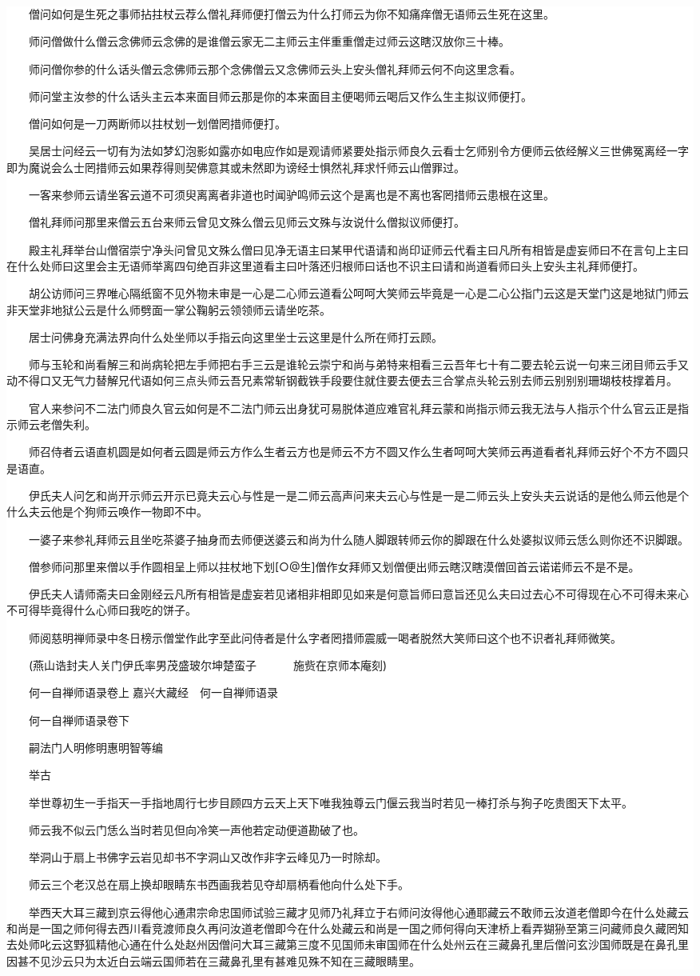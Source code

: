 　　僧问如何是生死之事师拈拄杖云荐么僧礼拜师便打僧云为什么打师云为你不知痛痒僧无语师云生死在这里。

　　师问僧做什么僧云念佛师云念佛的是谁僧云家无二主师云主伴重重僧走过师云这瞎汉放你三十棒。

　　师问僧你参的什么话头僧云念佛师云那个念佛僧云又念佛师云头上安头僧礼拜师云何不向这里念看。

　　师问堂主汝参的什么话头主云本来面目师云那是你的本来面目主便喝师云喝后又作么生主拟议师便打。

　　僧问如何是一刀两断师以拄杖划一划僧罔措师便打。

　　吴居士问经云一切有为法如梦幻泡影如露亦如电应作如是观请师紧要处指示师良久云看士乞师别令方便师云依经解义三世佛冤离经一字即为魔说会么士罔措师云如果荐得则契佛意其或未然即为谤经士惧然礼拜求忏师云山僧罪过。

　　一客来参师云请坐客云道不可须臾离离者非道也时闻驴鸣师云这个是离也是不离也客罔措师云患根在这里。

　　僧礼拜师问那里来僧云五台来师云曾见文殊么僧云见师云文殊与汝说什么僧拟议师便打。

　　殿主礼拜举台山僧宿崇宁净头问曾见文殊么僧曰见净无语主曰某甲代语请和尚印证师云代看主曰凡所有相皆是虚妄师曰不在言句上主曰在什么处师曰这里会主无语师举离四句绝百非这里道看主曰叶落还归根师曰话也不识主曰请和尚道看师曰头上安头主礼拜师便打。

　　胡公访师问三界唯心隔纸窗不见外物未审是一心是二心师云道看公呵呵大笑师云毕竟是一心是二心公指门云这是天堂门这是地狱门师云非天堂非地狱公云是什么师劈面一掌公鞠躬云领领师云请坐吃茶。

　　居士问佛身充满法界向什么处坐师以手指云向这里坐士云这里是什么所在师打云顾。

　　师与玉轮和尚看解三和尚病轮把左手师把右手三云是谁轮云崇宁和尚与弟特来相看三云吾年七十有二要去轮云说一句来三闭目师云手又动不得口又无气力替解兄代语如何三点头师云吾兄素常斩钢截铁手段要住就住要去便去三合掌点头轮云别去师云别别别珊瑚枝枝撑着月。

　　官人来参问不二法门师良久官云如何是不二法门师云出身犹可易脱体道应难官礼拜云蒙和尚指示师云我无法与人指示个什么官云正是指示师云老僧失利。

　　师召侍者云语直机圆是如何者云圆是师云方作么生者云方也是师云不方不圆又作么生者呵呵大笑师云再道看者礼拜师云好个不方不圆只是语直。

　　伊氏夫人问乞和尚开示师云开示已竟夫云心与性是一是二师云高声问来夫云心与性是一是二师云头上安头夫云说话的是他么师云他是个什么夫云他是个狗师云唤作一物即不中。

　　一婆子来参礼拜师云且坐吃茶婆子抽身而去师便送婆云和尚为什么随人脚跟转师云你的脚跟在什么处婆拟议师云恁么则你还不识脚跟。

　　僧参师问那里来僧以手作圆相呈上师以拄杖地下划[○@生]僧作女拜师又划僧便出师云瞎汉瞎漠僧回首云诺诺师云不是不是。

　　伊氏夫人请师斋夫曰金刚经云凡所有相皆是虚妄若见诸相非相即见如来是何意旨师曰意旨还见么夫曰过去心不可得现在心不可得未来心不可得毕竟得什么心师曰我吃的饼子。

　　师阅慈明禅师录中冬日榜示僧堂作此字至此问侍者是什么字者罔措师震威一喝者脱然大笑师曰这个也不识者礼拜师微笑。

　　(燕山诰封夫人关门伊氏率男茂盛玻尔坤楚蛮子
　　　施赀在京师本庵刻)

　　何一自禅师语录卷上
嘉兴大藏经　何一自禅师语录


　　何一自禅师语录卷下

　　嗣法门人明修明惠明智等编

　　举古

　　举世尊初生一手指天一手指地周行七步目顾四方云天上天下唯我独尊云门偃云我当时若见一棒打杀与狗子吃贵图天下太平。

　　师云我不似云门恁么当时若见但向冷笑一声他若定动便道勘破了也。

　　举洞山于扇上书佛字云岩见却书不字洞山又改作非字云峰见乃一时除却。

　　师云三个老汉总在扇上换却眼睛东书西画我若见夺却扇柄看他向什么处下手。

　　举西天大耳三藏到京云得他心通肃宗命忠国师试验三藏才见师乃礼拜立于右师问汝得他心通耶藏云不敢师云汝道老僧即今在什么处藏云和尚是一国之师何得去西川看竞渡师良久再问汝道老僧即今在什么处藏云和尚是一国之师何得向天津桥上看弄猢狲至第三问藏师良久藏罔知去处师叱云这野狐精他心通在什么处赵州因僧问大耳三藏第三度不见国师未审国师在什么处州云在三藏鼻孔里后僧问玄沙国师既是在鼻孔里因甚不见沙云只为太近白云端云国师若在三藏鼻孔里有甚难见殊不知在三藏眼睛里。
